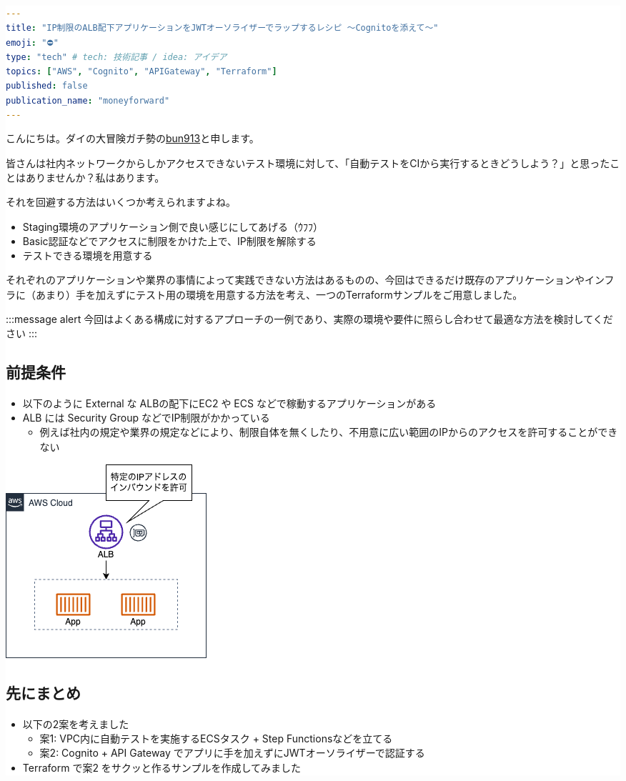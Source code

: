 ```yaml
---
title: "IP制限のALB配下アプリケーションをJWTオーソライザーでラップするレシピ 〜Cognitoを添えて〜"
emoji: "⛔"
type: "tech" # tech: 技術記事 / idea: アイデア
topics: ["AWS", "Cognito", "APIGateway", "Terraform"]
published: false
publication_name: "moneyforward"
---
```


こんにちは。ダイの大冒険ガチ勢の[bun913](https://x.com/bun7623514)と申します。

皆さんは社内ネットワークからしかアクセスできないテスト環境に対して、「自動テストをCIから実行するときどうしよう？」と思ったことはありませんか？私はあります。

それを回避する方法はいくつか考えられますよね。

- Staging環境のアプリケーション側で良い感じにしてあげる（ｳﾌﾌ）
- Basic認証などでアクセスに制限をかけた上で、IP制限を解除する
- テストできる環境を用意する

それぞれのアプリケーションや業界の事情によって実践できない方法はあるものの、今回はできるだけ既存のアプリケーションやインフラに（あまり）手を加えずにテスト用の環境を用意する方法を考え、一つのTerraformサンプルをご用意しました。

:::message alert
今回はよくある構成に対するアプローチの一例であり、実際の環境や要件に照らし合わせて最適な方法を検討してください
:::

## 前提条件

- 以下のように External な ALBの配下にEC2 や ECS などで稼動するアプリケーションがある
- ALB には Security Group などでIP制限がかかっている
  - 例えば社内の規定や業界の規定などにより、制限自体を無くしたり、不用意に広い範囲のIPからのアクセスを許可することができない

![Base図](/images/albJwtCognito/base.png)

## 先にまとめ

- 以下の2案を考えました
  - 案1: VPC内に自動テストを実施するECSタスク + Step Functionsなどを立てる
  - 案2: Cognito + API Gateway でアプリに手を加えずにJWTオーソライザーで認証する
- Terraform で案2 をサクッと作るサンプルを作成してみました
